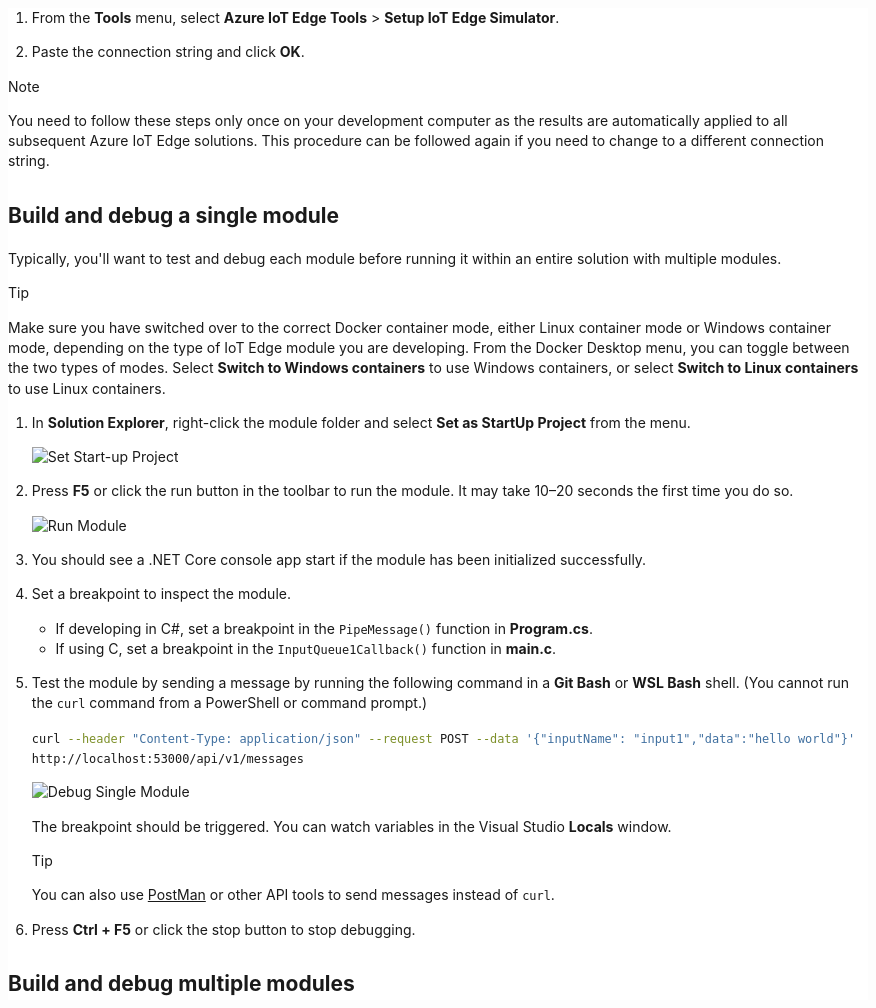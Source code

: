 1. From the **Tools** menu, select **Azure IoT Edge Tools** > **Setup IoT Edge Simulator**.

1. Paste the connection string and click **OK**.

> [!NOTE]
> You need to follow these steps only once on your development computer as the results are automatically applied to all subsequent Azure IoT Edge solutions. This procedure can be followed again if you need to change to a different connection string.

## Build and debug a single module

Typically, you'll want to test and debug each module before running it within an entire solution with multiple modules.

>[!TIP]
>Make sure you have switched over to the correct Docker container mode, either Linux container mode or Windows container mode, depending on the type of IoT Edge module you are developing. From the Docker Desktop menu, you can toggle between the two types of modes. Select **Switch to Windows containers** to use Windows containers, or select **Switch to Linux containers** to use Linux containers. 

1. In **Solution Explorer**, right-click the module folder and select **Set as StartUp Project** from the menu.

   ![Set Start-up Project](./media/how-to-visual-studio-develop-csharp-module/module-start-up-project.png)

1. Press **F5** or click the run button in the toolbar to run the module. It may take 10&ndash;20 seconds the first time you do so.

   ![Run Module](./media/how-to-visual-studio-develop-csharp-module/run-module.png)

1. You should see a .NET Core console app start if the module has been initialized successfully.

1. Set a breakpoint to inspect the module.

   * If developing in C#, set a breakpoint in the `PipeMessage()` function in **Program.cs**.
   * If using C, set a breakpoint in the `InputQueue1Callback()` function in **main.c**.

1. Test the module by sending a message by running the following command in a **Git Bash** or **WSL Bash** shell. (You cannot run the `curl` command from a PowerShell or command prompt.)

    ```bash
    curl --header "Content-Type: application/json" --request POST --data '{"inputName": "input1","data":"hello world"}' http://localhost:53000/api/v1/messages
    ```

   ![Debug Single Module](./media/how-to-visual-studio-develop-csharp-module/debug-single-module.png)

   The breakpoint should be triggered. You can watch variables in the Visual Studio **Locals** window.

   > [!TIP]
   > You can also use [PostMan](https://www.getpostman.com/) or other API tools to send messages instead of `curl`.

1. Press **Ctrl + F5** or click the stop button to stop debugging.

## Build and debug multiple modules
